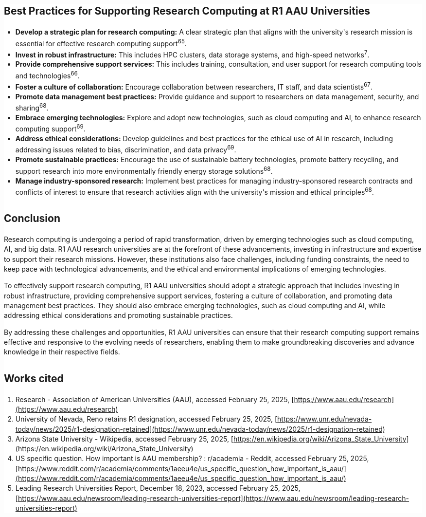 ## Best Practices for Supporting Research Computing at R1 AAU Universities

* **Develop a strategic plan for research computing:** A clear strategic plan that aligns with the university's research mission is essential for effective research computing support<sup>65</sup>.
* **Invest in robust infrastructure:** This includes HPC clusters, data storage systems, and high-speed networks<sup>7</sup>.
* **Provide comprehensive support services:** This includes training, consultation, and user support for research computing tools and technologies<sup>66</sup>.
* **Foster a culture of collaboration:** Encourage collaboration between researchers, IT staff, and data scientists<sup>67</sup>.
* **Promote data management best practices:** Provide guidance and support to researchers on data management, security, and sharing<sup>68</sup>.
* **Embrace emerging technologies:** Explore and adopt new technologies, such as cloud computing and AI, to enhance research computing support<sup>69</sup>.
* **Address ethical considerations:** Develop guidelines and best practices for the ethical use of AI in research, including addressing issues related to bias, discrimination, and data privacy<sup>69</sup>.
* **Promote sustainable practices:** Encourage the use of sustainable battery technologies, promote battery recycling, and support research into more environmentally friendly energy storage solutions<sup>68</sup>.
* **Manage industry-sponsored research:** Implement best practices for managing industry-sponsored research contracts and conflicts of interest to ensure that research activities align with the university's mission and ethical principles<sup>68</sup>.

## Conclusion

Research computing is undergoing a period of rapid transformation, driven by emerging technologies such as cloud computing, AI, and big data. R1 AAU research universities are at the forefront of these advancements, investing in infrastructure and expertise to support their research missions. However, these institutions also face challenges, including funding constraints, the need to keep pace with technological advancements, and the ethical and environmental implications of emerging technologies.

To effectively support research computing, R1 AAU universities should adopt a strategic approach that includes investing in robust infrastructure, providing comprehensive support services, fostering a culture of collaboration, and promoting data management best practices. They should also embrace emerging technologies, such as cloud computing and AI, while addressing ethical considerations and promoting sustainable practices.

By addressing these challenges and opportunities, R1 AAU universities can ensure that their research computing support remains effective and responsive to the evolving needs of researchers, enabling them to make groundbreaking discoveries and advance knowledge in their respective fields.

## Works cited

1. Research - Association of American Universities (AAU), accessed February 25, 2025, [https://www.aau.edu/research](https://www.aau.edu/research)
2. University of Nevada, Reno retains R1 designation, accessed February 25, 2025, [https://www.unr.edu/nevada-today/news/2025/r1-designation-retained](https://www.unr.edu/nevada-today/news/2025/r1-designation-retained)
3. Arizona State University - Wikipedia, accessed February 25, 2025, [https://en.wikipedia.org/wiki/Arizona_State_University](https://en.wikipedia.org/wiki/Arizona_State_University)
4. US specific question. How important is AAU membership? : r/academia - Reddit, accessed February 25, 2025, [https://www.reddit.com/r/academia/comments/1aeeu4e/us_specific_question_how_important_is_aau/](https://www.reddit.com/r/academia/comments/1aeeu4e/us_specific_question_how_important_is_aau/)
5. Leading Research Universities Report, December 18, 2023, accessed February 25, 2025, [https://www.aau.edu/newsroom/leading-research-universities-report](https://www.aau.edu/newsroom/leading-research-universities-report)
